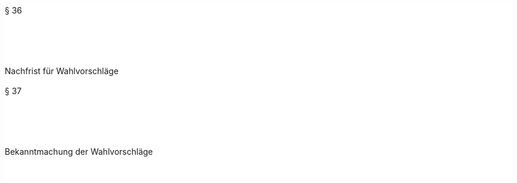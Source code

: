 </td>

</tr>

<tr>

<td style colspan="5" align="left" valign="top" charoff="50">

§ 36

</td>

<td style align="left" valign="top" charoff="50">

 

</td>

<td style align="left" valign="top" charoff="50">

 

</td>

<td style align="left" valign="top" charoff="50">

Nachfrist für Wahlvorschläge

</td>

</tr>

<tr>

<td style colspan="5" align="left" valign="top" charoff="50">

§ 37

</td>

<td style align="left" valign="top" charoff="50">

 

</td>

<td style align="left" valign="top" charoff="50">

 

</td>

<td style align="left" valign="top" charoff="50">

Bekanntmachung der Wahlvorschläge

</td>

</tr>

<tr>

<td style align="left" valign="top" charoff="50">

 

</td>

<td style align="left" valign="top" charoff="50">

